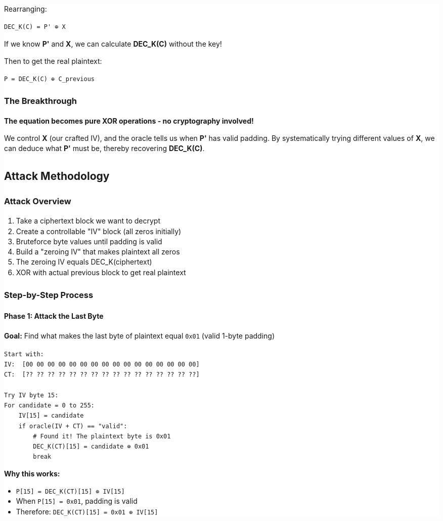 Rearranging:
```
DEC_K(C) = P' ⊕ X
```

If we know **P'** and **X**, we can calculate **DEC_K(C)** without the key!

Then to get the real plaintext:
```
P = DEC_K(C) ⊕ C_previous
```

### The Breakthrough

**The equation becomes pure XOR operations - no cryptography involved!**

We control **X** (our crafted IV), and the oracle tells us when **P'** has valid padding. By systematically trying different values of **X**, we can deduce what **P'** must be, thereby recovering **DEC_K(C)**.

## Attack Methodology

### Attack Overview

1. Take a ciphertext block we want to decrypt
2. Create a controllable "IV" block (all zeros initially)
3. Bruteforce byte values until padding is valid
4. Build a "zeroing IV" that makes plaintext all zeros
5. The zeroing IV equals DEC_K(ciphertext)
6. XOR with actual previous block to get real plaintext

### Step-by-Step Process

#### Phase 1: Attack the Last Byte

**Goal:** Find what makes the last byte of plaintext equal `0x01` (valid 1-byte padding)

```
Start with:
IV:  [00 00 00 00 00 00 00 00 00 00 00 00 00 00 00 00]
CT:  [?? ?? ?? ?? ?? ?? ?? ?? ?? ?? ?? ?? ?? ?? ?? ??]

Try IV byte 15:
For candidate = 0 to 255:
    IV[15] = candidate
    if oracle(IV + CT) == "valid":
        # Found it! The plaintext byte is 0x01
        DEC_K(CT)[15] = candidate ⊕ 0x01
        break
```

**Why this works:**
- `P[15] = DEC_K(CT)[15] ⊕ IV[15]`
- When `P[15] = 0x01`, padding is valid
- Therefore: `DEC_K(CT)[15] = 0x01 ⊕ IV[15]`
